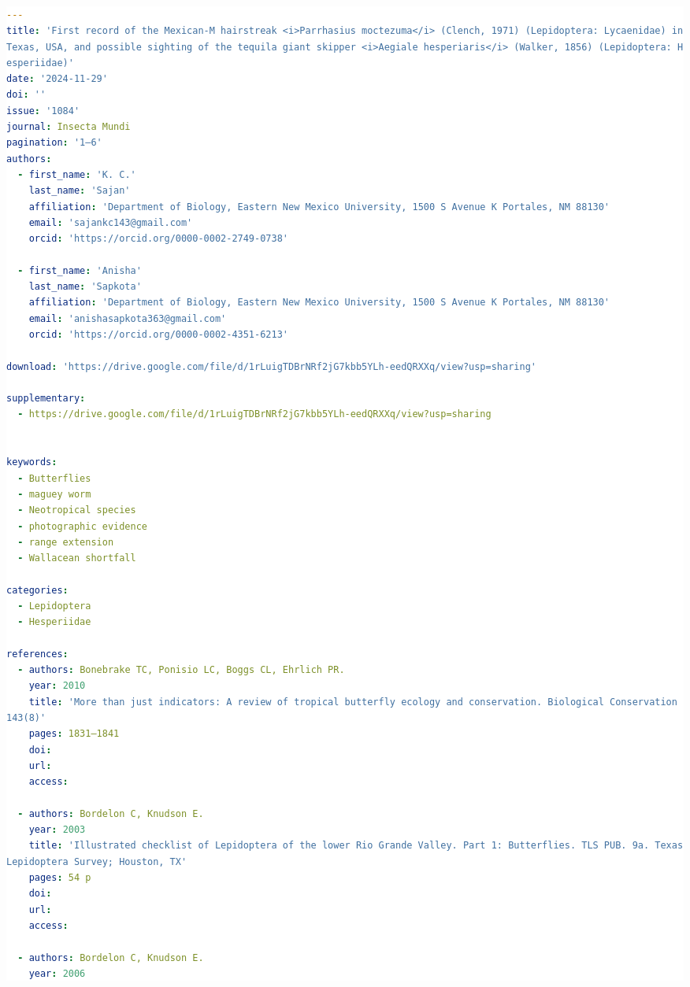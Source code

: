 ```yaml
---
title: 'First record of the Mexican-M hairstreak <i>Parrhasius moctezuma</i> (Clench, 1971) (Lepidoptera: Lycaenidae) in Texas, USA, and possible sighting of the tequila giant skipper <i>Aegiale hesperiaris</i> (Walker, 1856) (Lepidoptera: Hesperiidae)'
date: '2024-11-29'
doi: ''
issue: '1084'
journal: Insecta Mundi
pagination: '1–6'
authors:
  - first_name: 'K. C.'
    last_name: 'Sajan'
    affiliation: 'Department of Biology, Eastern New Mexico University, 1500 S Avenue K Portales, NM 88130'
    email: 'sajankc143@gmail.com'
    orcid: 'https://orcid.org/0000-0002-2749-0738'

  - first_name: 'Anisha'
    last_name: 'Sapkota'
    affiliation: 'Department of Biology, Eastern New Mexico University, 1500 S Avenue K Portales, NM 88130'
    email: 'anishasapkota363@gmail.com'
    orcid: 'https://orcid.org/0000-0002-4351-6213'

download: 'https://drive.google.com/file/d/1rLuigTDBrNRf2jG7kbb5YLh-eedQRXXq/view?usp=sharing'

supplementary:
  - https://drive.google.com/file/d/1rLuigTDBrNRf2jG7kbb5YLh-eedQRXXq/view?usp=sharing


keywords:
  - Butterflies
  - maguey worm
  - Neotropical species
  - photographic evidence
  - range extension
  - Wallacean shortfall

categories:
  - Lepidoptera
  - Hesperiidae

references:
  - authors: Bonebrake TC, Ponisio LC, Boggs CL, Ehrlich PR.
    year: 2010
    title: 'More than just indicators: A review of tropical butterfly ecology and conservation. Biological Conservation 143(8)'
    pages: 1831–1841
    doi: 
    url: 
    access: 

  - authors: Bordelon C, Knudson E.
    year: 2003
    title: 'Illustrated checklist of Lepidoptera of the lower Rio Grande Valley. Part 1: Butterflies. TLS PUB. 9a. Texas Lepidoptera Survey; Houston, TX'
    pages: 54 p
    doi: 
    url: 
    access: 

  - authors: Bordelon C, Knudson E.
    year: 2006
```